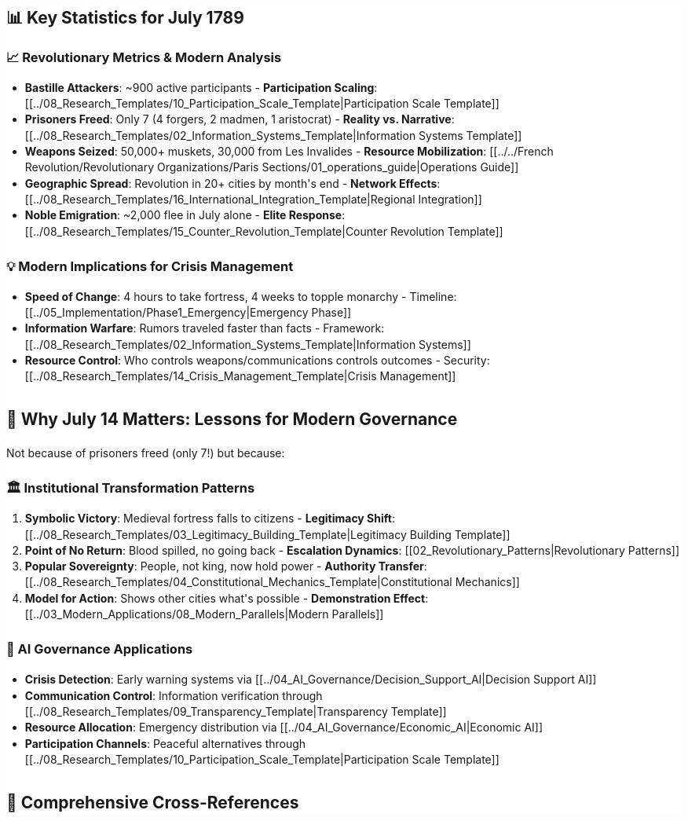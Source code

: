 ## 📊 Key Statistics for July 1789

### 📈 Revolutionary Metrics & Modern Analysis
- **Bastille Attackers**: ~900 active participants - **Participation Scaling**: [[../08_Research_Templates/10_Participation_Scale_Template|Participation Scale Template]]
- **Prisoners Freed**: Only 7 (4 forgers, 2 madmen, 1 aristocrat) - **Reality vs. Narrative**: [[../08_Research_Templates/02_Information_Systems_Template|Information Systems Template]]
- **Weapons Seized**: 50,000+ muskets, 30,000 from Les Invalides - **Resource Mobilization**: [[../../French Revolution/Revolutionary Organizations/Paris Sections/01_operations_guide|Operations Guide]]
- **Geographic Spread**: Revolution in 20+ cities by month's end - **Network Effects**: [[../08_Research_Templates/16_International_Integration_Template|Regional Integration]]
- **Noble Emigration**: ~2,000 flee in July alone - **Elite Response**: [[../08_Research_Templates/15_Counter_Revolution_Template|Counter Revolution Template]]

### 💡 Modern Implications for Crisis Management
- **Speed of Change**: 4 hours to take fortress, 4 weeks to topple monarchy - Timeline: [[../05_Implementation/Phase1_Emergency|Emergency Phase]]
- **Information Warfare**: Rumors traveled faster than facts - Framework: [[../08_Research_Templates/02_Information_Systems_Template|Information Systems]]
- **Resource Control**: Who controls weapons/communications controls outcomes - Security: [[../08_Research_Templates/14_Crisis_Management_Template|Crisis Management]]

## 🎯 Why July 14 Matters: Lessons for Modern Governance

Not because of prisoners freed (only 7!) but because:

### 🏛️ Institutional Transformation Patterns
1. **Symbolic Victory**: Medieval fortress falls to citizens - **Legitimacy Shift**: [[../08_Research_Templates/03_Legitimacy_Building_Template|Legitimacy Building Template]]
2. **Point of No Return**: Blood spilled, no going back - **Escalation Dynamics**: [[02_Revolutionary_Patterns|Revolutionary Patterns]]
3. **Popular Sovereignty**: People, not king, now hold power - **Authority Transfer**: [[../08_Research_Templates/04_Constitutional_Mechanics_Template|Constitutional Mechanics]]
4. **Model for Action**: Shows other cities what's possible - **Demonstration Effect**: [[../03_Modern_Applications/08_Modern_Parallels|Modern Parallels]]

### 🤖 AI Governance Applications
- **Crisis Detection**: Early warning systems via [[../04_AI_Governance/Decision_Support_AI|Decision Support AI]]
- **Communication Control**: Information verification through [[../08_Research_Templates/09_Transparency_Template|Transparency Template]]
- **Resource Allocation**: Emergency distribution via [[../04_AI_Governance/Economic_AI|Economic AI]]
- **Participation Channels**: Peaceful alternatives through [[../08_Research_Templates/10_Participation_Scale_Template|Participation Scale Template]]

## 🔗 Comprehensive Cross-References
